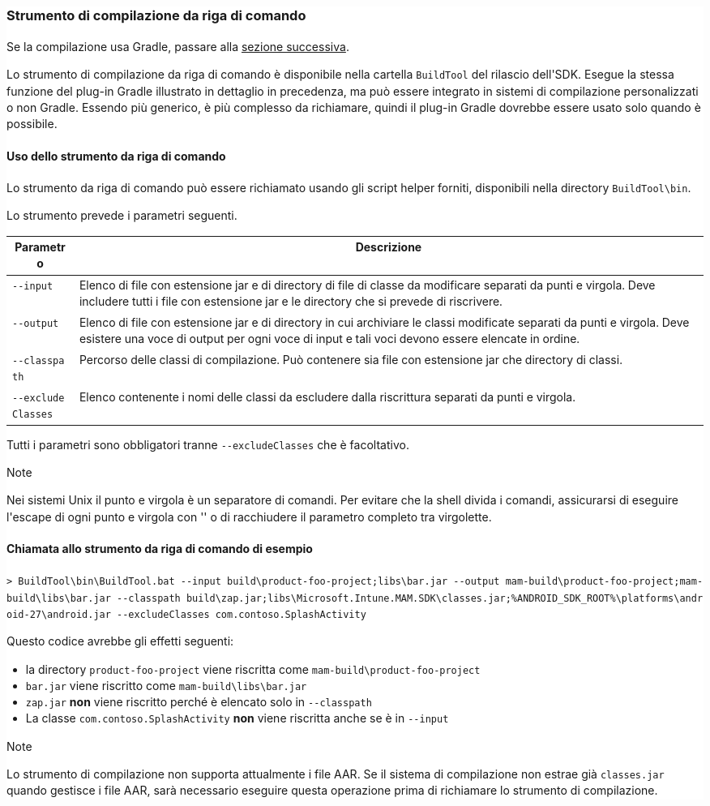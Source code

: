 ### <a name="command-line-build-tool"></a>Strumento di compilazione da riga di comando
Se la compilazione usa Gradle, passare alla [sezione successiva](#class-and-method-replacements).

Lo strumento di compilazione da riga di comando è disponibile nella cartella `BuildTool` del rilascio dell'SDK. Esegue la stessa funzione del plug-in Gradle illustrato in dettaglio in precedenza, ma può essere integrato in sistemi di compilazione personalizzati o non Gradle. Essendo più generico, è più complesso da richiamare, quindi il plug-in Gradle dovrebbe essere usato solo quando è possibile.

#### <a name="using-the-command-line-tool"></a>Uso dello strumento da riga di comando

Lo strumento da riga di comando può essere richiamato usando gli script helper forniti, disponibili nella directory `BuildTool\bin`.

Lo strumento prevede i parametri seguenti.

| Parametro | Descrizione |
| -- | -- |
| `--input` | Elenco di file con estensione jar e di directory di file di classe da modificare separati da punti e virgola. Deve includere tutti i file con estensione jar e le directory che si prevede di riscrivere. |
| `--output` | Elenco di file con estensione jar e di directory in cui archiviare le classi modificate separati da punti e virgola. Deve esistere una voce di output per ogni voce di input e tali voci devono essere elencate in ordine. |
| `--classpath` | Percorso delle classi di compilazione. Può contenere sia file con estensione jar che directory di classi. |
| `--excludeClasses`| Elenco contenente i nomi delle classi da escludere dalla riscrittura separati da punti e virgola. |

Tutti i parametri sono obbligatori tranne `--excludeClasses` che è facoltativo.

> [!NOTE] 
> Nei sistemi Unix il punto e virgola è un separatore di comandi. Per evitare che la shell divida i comandi, assicurarsi di eseguire l'escape di ogni punto e virgola con '\' o di racchiudere il parametro completo tra virgolette.

#### <a name="example-command-line-tool-invocation"></a>Chiamata allo strumento da riga di comando di esempio

``` batch
> BuildTool\bin\BuildTool.bat --input build\product-foo-project;libs\bar.jar --output mam-build\product-foo-project;mam-build\libs\bar.jar --classpath build\zap.jar;libs\Microsoft.Intune.MAM.SDK\classes.jar;%ANDROID_SDK_ROOT%\platforms\android-27\android.jar --excludeClasses com.contoso.SplashActivity
```

Questo codice avrebbe gli effetti seguenti:

* la directory `product-foo-project` viene riscritta come `mam-build\product-foo-project`
* `bar.jar` viene riscritto come `mam-build\libs\bar.jar`
* `zap.jar` **non** viene riscritto perché è elencato solo in `--classpath`
* La classe `com.contoso.SplashActivity` **non** viene riscritta anche se è in `--input`

> [!NOTE] 
> Lo strumento di compilazione non supporta attualmente i file AAR. Se il sistema di compilazione non estrae già `classes.jar` quando gestisce i file AAR, sarà necessario eseguire questa operazione prima di richiamare lo strumento di compilazione.
